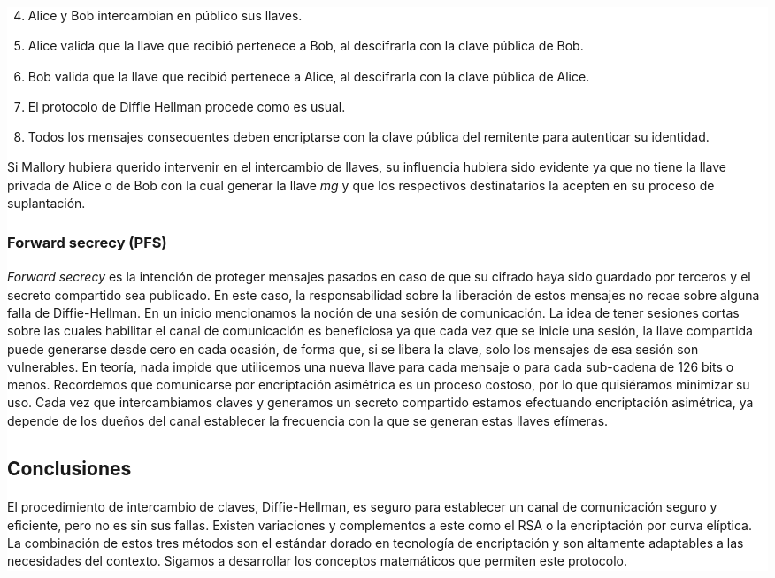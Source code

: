 4. Alice y Bob intercambian en público sus llaves.

5. Alice valida que la llave que recibió pertenece a Bob, al descifrarla con la clave pública de Bob.

6. Bob valida que la llave que recibió pertenece a Alice, al descifrarla con la clave pública de Alice.

7. El protocolo de Diffie Hellman procede como es usual.

8. Todos los mensajes consecuentes deben encriptarse con la clave pública del remitente para autenticar su identidad.

Si Mallory hubiera querido intervenir en el intercambio de llaves, su influencia hubiera sido evidente ya que no tiene la llave privada de Alice o de Bob con la cual generar la llave $mg$ y que los respectivos destinatarios la acepten en su proceso de suplantación.

### Forward secrecy (PFS)

*Forward secrecy* es la intención de proteger mensajes pasados en caso de que su cifrado haya sido guardado por terceros y el secreto compartido sea publicado. En este caso, la responsabilidad sobre la liberación de estos mensajes no recae sobre alguna falla de Diffie-Hellman. En un inicio mencionamos la noción de una sesión de comunicación. La idea de tener sesiones cortas sobre las cuales habilitar el canal de comunicación es beneficiosa ya que cada vez que se inicie una sesión, la llave compartida puede generarse desde cero en cada ocasión, de forma que, si se libera la clave, solo los mensajes de esa sesión son vulnerables. En teoría, nada impide que utilicemos una nueva llave para cada mensaje o para cada sub-cadena de 126 bits o menos. Recordemos que comunicarse por encriptación asimétrica es un proceso costoso, por lo que quisiéramos minimizar su uso. Cada vez que intercambiamos claves y generamos un secreto compartido estamos efectuando encriptación asimétrica, ya depende de los dueños del canal establecer la frecuencia con la que se generan estas llaves efímeras.

## Conclusiones

El procedimiento de intercambio de claves, Diffie-Hellman, es seguro para establecer un canal de comunicación seguro y eficiente, pero no es sin sus fallas. Existen variaciones y complementos a este como el RSA o la encriptación por curva elíptica. La combinación de estos tres métodos son el estándar dorado en tecnología de encriptación y son altamente adaptables a las necesidades del contexto. Sigamos a desarrollar los conceptos matemáticos que permiten este protocolo.


